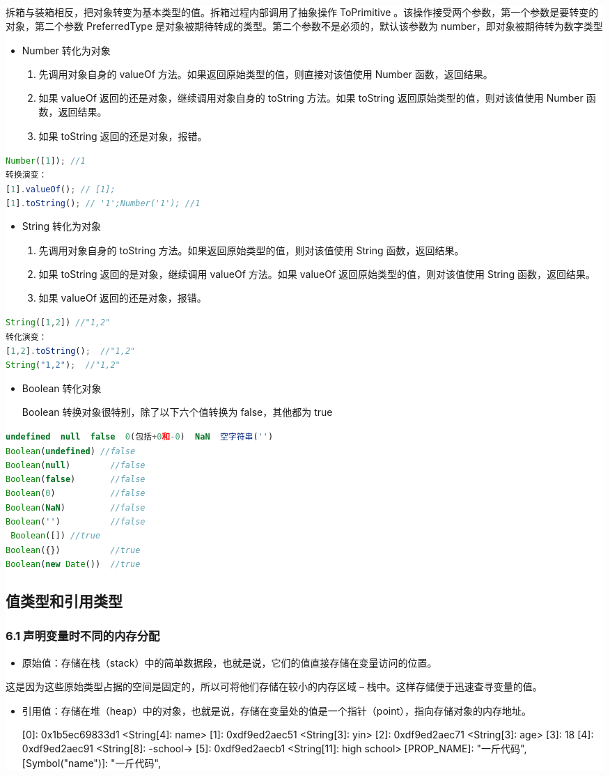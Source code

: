 拆箱与装箱相反，把对象转变为基本类型的值。拆箱过程内部调用了抽象操作 ToPrimitive 。该操作接受两个参数，第一个参数是要转变的对象，第二个参数 PreferredType 是对象被期待转成的类型。第二个参数不是必须的，默认该参数为 number，即对象被期待转为数字类型

- Number 转化为对象

  1. 先调用对象自身的 valueOf 方法。如果返回原始类型的值，则直接对该值使用 Number 函数，返回结果。

  2. 如果 valueOf 返回的还是对象，继续调用对象自身的 toString 方法。如果 toString 返回原始类型的值，则对该值使用 Number 函数，返回结果。

  3. 如果 toString 返回的还是对象，报错。

```js
Number([1]); //1
转换演变：
[1].valueOf(); // [1];
[1].toString(); // '1';Number('1'); //1
```

- String 转化为对象

  1. 先调用对象自身的 toString 方法。如果返回原始类型的值，则对该值使用 String 函数，返回结果。

  2. 如果 toString 返回的是对象，继续调用 valueOf 方法。如果 valueOf 返回原始类型的值，则对该值使用 String 函数，返回结果。

  3. 如果 valueOf 返回的还是对象，报错。

```js
String([1,2]) //"1,2"
转化演变：
[1,2].toString();  //"1,2"
String("1,2");  //"1,2"
```

- Boolean 转化对象

  Boolean 转换对象很特别，除了以下六个值转换为 false，其他都为 true

```js
undefined  null  false  0(包括+0和-0)  NaN  空字符串('')
Boolean(undefined) //false
Boolean(null)        //false
Boolean(false)       //false
Boolean(0)           //false
Boolean(NaN)         //false
Boolean('')          //false
 Boolean([]) //true
Boolean({})          //true
Boolean(new Date())  //true
```

## 值类型和引用类型

### 6.1 声明变量时不同的内存分配

- 原始值：存储在栈（stack）中的简单数据段，也就是说，它们的值直接存储在变量访问的位置。

这是因为这些原始类型占据的空间是固定的，所以可将他们存储在较小的内存区域 – 栈中。这样存储便于迅速查寻变量的值。

- 引用值：存储在堆（heap）中的对象，也就是说，存储在变量处的值是一个指针（point），指向存储对象的内存地址。


  [0]: 0x1b5ec69833d1 <String[4]: name>
  [1]: 0xdf9ed2aec51 <String[3]: yin>
  [2]: 0xdf9ed2aec71 <String[3]: age>
  [3]: 18
  [4]: 0xdf9ed2aec91 <String[8]: -school->
  [5]: 0xdf9ed2aecb1 <String[11]: high school>
  [PROP_NAME]: "一斤代码",
  [Symbol("name")]: "一斤代码",